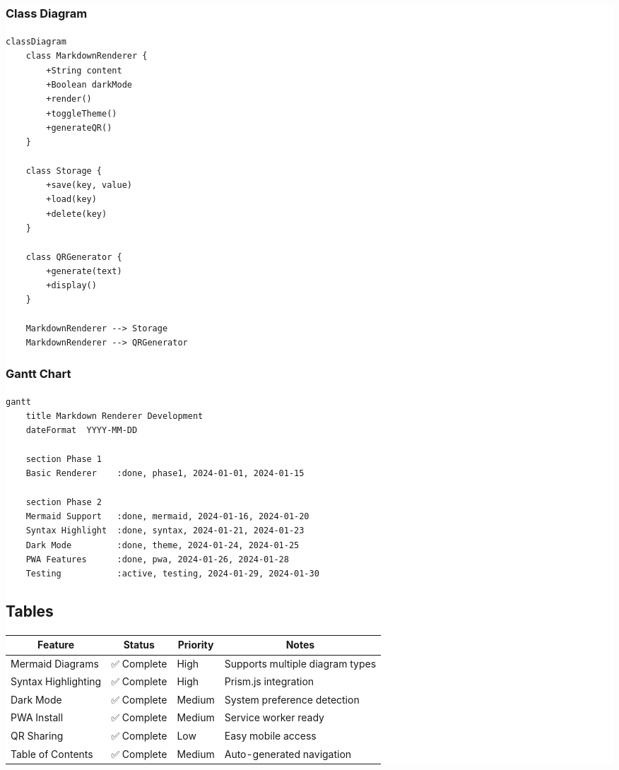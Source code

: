 ### Class Diagram
```mermaid
classDiagram
    class MarkdownRenderer {
        +String content
        +Boolean darkMode
        +render()
        +toggleTheme()
        +generateQR()
    }
    
    class Storage {
        +save(key, value)
        +load(key)
        +delete(key)
    }
    
    class QRGenerator {
        +generate(text)
        +display()
    }
    
    MarkdownRenderer --> Storage
    MarkdownRenderer --> QRGenerator
```

### Gantt Chart
```mermaid
gantt
    title Markdown Renderer Development
    dateFormat  YYYY-MM-DD
    
    section Phase 1
    Basic Renderer    :done, phase1, 2024-01-01, 2024-01-15
    
    section Phase 2
    Mermaid Support   :done, mermaid, 2024-01-16, 2024-01-20
    Syntax Highlight  :done, syntax, 2024-01-21, 2024-01-23
    Dark Mode         :done, theme, 2024-01-24, 2024-01-25
    PWA Features      :done, pwa, 2024-01-26, 2024-01-28
    Testing           :active, testing, 2024-01-29, 2024-01-30
```

## Tables

| Feature | Status | Priority | Notes |
|---------|--------|----------|-------|
| Mermaid Diagrams | ✅ Complete | High | Supports multiple diagram types |
| Syntax Highlighting | ✅ Complete | High | Prism.js integration |
| Dark Mode | ✅ Complete | Medium | System preference detection |
| PWA Install | ✅ Complete | Medium | Service worker ready |
| QR Sharing | ✅ Complete | Low | Easy mobile access |
| Table of Contents | ✅ Complete | Medium | Auto-generated navigation |
